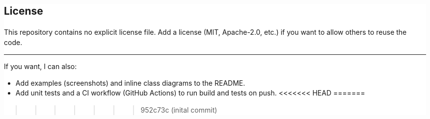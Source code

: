 ## License

This repository contains no explicit license file. Add a license (MIT, Apache-2.0, etc.) if you want to allow others to reuse the code.

---

If you want, I can also:
- Add examples (screenshots) and inline class diagrams to the README.
- Add unit tests and a CI workflow (GitHub Actions) to run build and tests on push.
<<<<<<< HEAD
=======


>>>>>>> 952c73c (inital commit)
